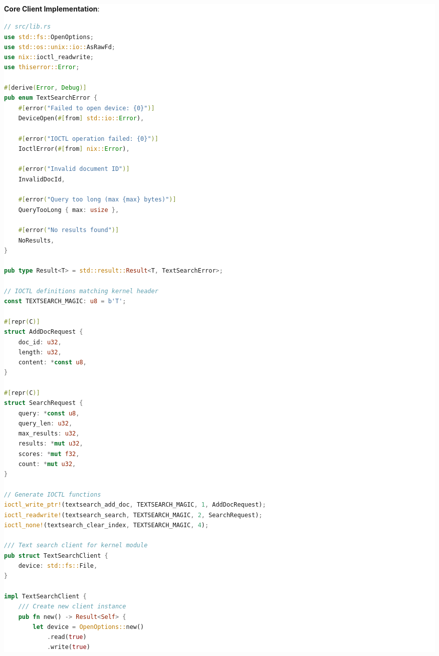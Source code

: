 **Core Client Implementation**:
```rust
// src/lib.rs
use std::fs::OpenOptions;
use std::os::unix::io::AsRawFd;
use nix::ioctl_readwrite;
use thiserror::Error;

#[derive(Error, Debug)]
pub enum TextSearchError {
    #[error("Failed to open device: {0}")]
    DeviceOpen(#[from] std::io::Error),
    
    #[error("IOCTL operation failed: {0}")]
    IoctlError(#[from] nix::Error),
    
    #[error("Invalid document ID")]
    InvalidDocId,
    
    #[error("Query too long (max {max} bytes)")]
    QueryTooLong { max: usize },
    
    #[error("No results found")]
    NoResults,
}

pub type Result<T> = std::result::Result<T, TextSearchError>;

// IOCTL definitions matching kernel header
const TEXTSEARCH_MAGIC: u8 = b'T';

#[repr(C)]
struct AddDocRequest {
    doc_id: u32,
    length: u32,
    content: *const u8,
}

#[repr(C)]
struct SearchRequest {
    query: *const u8,
    query_len: u32,
    max_results: u32,
    results: *mut u32,
    scores: *mut f32,
    count: *mut u32,
}

// Generate IOCTL functions
ioctl_write_ptr!(textsearch_add_doc, TEXTSEARCH_MAGIC, 1, AddDocRequest);
ioctl_readwrite!(textsearch_search, TEXTSEARCH_MAGIC, 2, SearchRequest);
ioctl_none!(textsearch_clear_index, TEXTSEARCH_MAGIC, 4);

/// Text search client for kernel module
pub struct TextSearchClient {
    device: std::fs::File,
}

impl TextSearchClient {
    /// Create new client instance
    pub fn new() -> Result<Self> {
        let device = OpenOptions::new()
            .read(true)
            .write(true)
```
